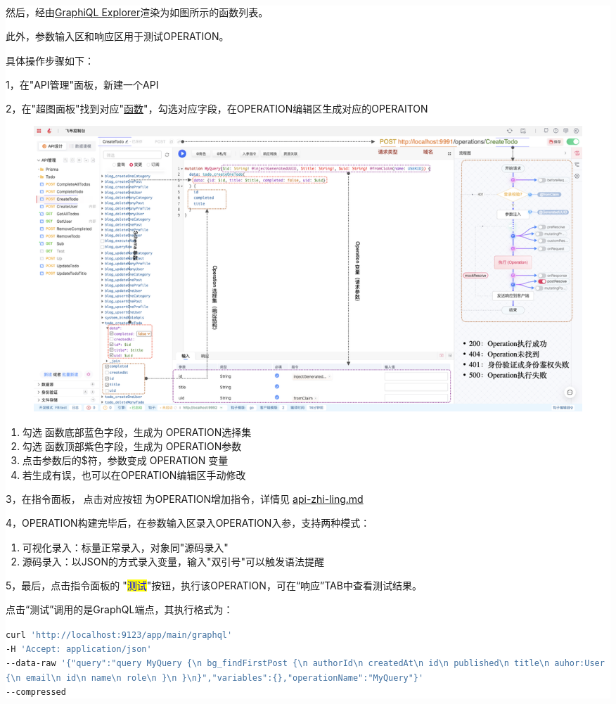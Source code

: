 然后，经由[GraphiQL Explorer](https://github.com/OneGraph/graphiql-explorer)渲染为如图所示的函数列表。

此外，参数输入区和响应区用于测试OPERATION。

具体操作步骤如下：

1，在"API管理"面板，新建一个API

2，在"超图面板"找到对应"[函数](../../../he-xin-gai-nian/graphql.md#graphql-operation)"，勾选对应字段，在OPERATION编辑区生成对应的OPERAITON

<figure><img src="../../../.gitbook/assets/image (43).png" alt=""><figcaption></figcaption></figure>

1. 勾选 函数底部蓝色字段，生成为 OPERATION选择集
2. 勾选 函数顶部紫色字段，生成为 OPERATION参数
3. 点击参数后的$符，参数变成 OPERATION 变量
4. 若生成有误，也可以在OPERATION编辑区手动修改

3，在指令面板， 点击对应按钮 为OPERATION增加指令，详情见 [api-zhi-ling.md](../api-zhi-ling.md "mention")

4，OPERATION构建完毕后，在参数输入区录入OPERATION入参，支持两种模式：

1. 可视化录入：标量正常录入，对象同"源码录入"
2. 源码录入：以JSON的方式录入变量，输入"双引号"可以触发语法提醒

5，最后，点击指令面板的 "<mark style="color:blue;">测试</mark>"按钮，执行该OPERATION，可在“响应”TAB中查看测试结果。

点击“测试”调用的是GraphQL端点，其执行格式为：

```bash
curl 'http://localhost:9123/app/main/graphql'
-H 'Accept: application/json'
--data-raw '{"query":"query MyQuery {\n bg_findFirstPost {\n authorId\n createdAt\n id\n published\n title\n auhor:User {\n email\n id\n name\n role\n }\n }\n}","variables":{},"operationName":"MyQuery"}'
--compressed
```
